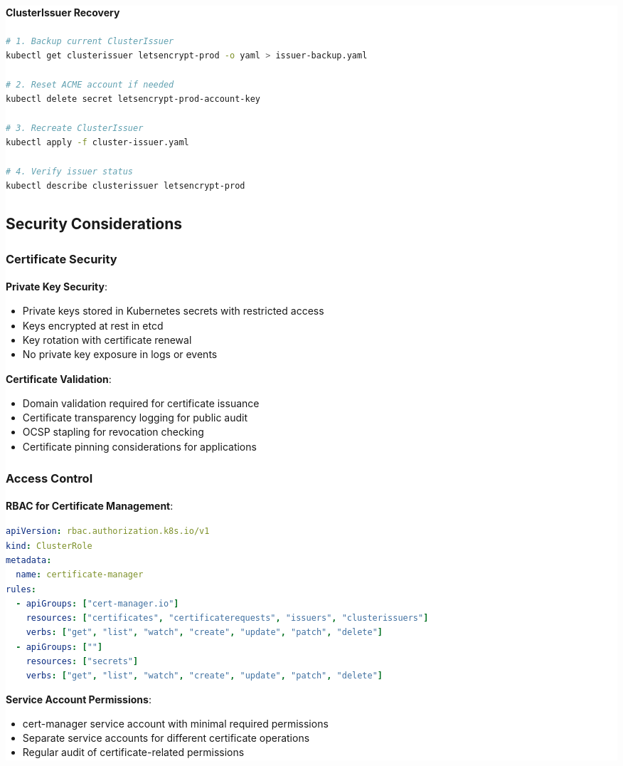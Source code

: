 #### ClusterIssuer Recovery

```bash
# 1. Backup current ClusterIssuer
kubectl get clusterissuer letsencrypt-prod -o yaml > issuer-backup.yaml

# 2. Reset ACME account if needed
kubectl delete secret letsencrypt-prod-account-key

# 3. Recreate ClusterIssuer
kubectl apply -f cluster-issuer.yaml

# 4. Verify issuer status
kubectl describe clusterissuer letsencrypt-prod
```

## Security Considerations

### Certificate Security

**Private Key Security**:
- Private keys stored in Kubernetes secrets with restricted access
- Keys encrypted at rest in etcd
- Key rotation with certificate renewal
- No private key exposure in logs or events

**Certificate Validation**:
- Domain validation required for certificate issuance
- Certificate transparency logging for public audit
- OCSP stapling for revocation checking
- Certificate pinning considerations for applications

### Access Control

**RBAC for Certificate Management**:
```yaml
apiVersion: rbac.authorization.k8s.io/v1
kind: ClusterRole
metadata:
  name: certificate-manager
rules:
  - apiGroups: ["cert-manager.io"]
    resources: ["certificates", "certificaterequests", "issuers", "clusterissuers"]
    verbs: ["get", "list", "watch", "create", "update", "patch", "delete"]
  - apiGroups: [""]
    resources: ["secrets"]
    verbs: ["get", "list", "watch", "create", "update", "patch", "delete"]
```

**Service Account Permissions**:
- cert-manager service account with minimal required permissions
- Separate service accounts for different certificate operations
- Regular audit of certificate-related permissions
